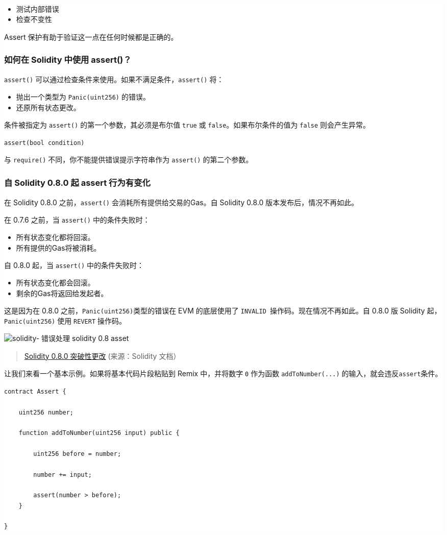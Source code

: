 - 测试内部错误
- 检查不变性



Assert 保护有助于验证这一点在任何时候都是正确的。



### 如何在 Solidity 中使用 assert()？

`assert()` 可以通过检查条件来使用。如果不满足条件，`assert()` 将：

- 抛出一个类型为 `Panic(uint256)` 的错误。
- 还原所有状态更改。

条件被指定为 `assert()` 的第一个参数，其必须是布尔值 `true` 或 `false`。如果布尔条件的值为 `false` 则会产生异常。

```solidity
assert(bool condition)
```

与 `require()` 不同，你不能提供错误提示字符串作为 `assert()` 的第二个参数。

### 自 Solidity 0.8.0 起 assert 行为有变化

在 Solidity 0.8.0 之前，`assert()` 会消耗所有提供给交易的Gas。自 Solidity 0.8.0 版本发布后，情况不再如此。

在 0.7.6 之前，当 `assert()` 中的条件失败时：

- 所有状态变化都将回滚。
- 所有提供的Gas将被消耗。

自 0.8.0 起，当 `assert()` 中的条件失败时：

- 所有状态变化都会回滚。
- 剩余的Gas将返回给发起者。

这是因为在 0.8.0 之前，`Panic(uint256)`类型的错误在 EVM 的底层使用了 `INVALID `操作码。现在情况不再如此。自 0.8.0 版 Solidity 起，`Panic(uint256)` 使用 `REVERT` 操作码。

![solidity- 错误处理 solidity 0.8 asset](https://img.learnblockchain.cn/2023/08/03/86287.png)

>  [Solidity 0.8.0 突破性更改](https://learnblockchain.cn/docs/solidity/080-breaking-changes.html) (来源：Solidity 文档）

让我们来看一个基本示例。如果将基本代码片段粘贴到 Remix 中，并将数字 `0` 作为函数 `addToNumber(...)` 的输入，就会违反`assert`条件。

```solidity
contract Assert {

    uint256 number;

    function addToNumber(uint256 input) public {

        uint256 before = number;

        number += input;

        assert(number > before);
    }

}
```
